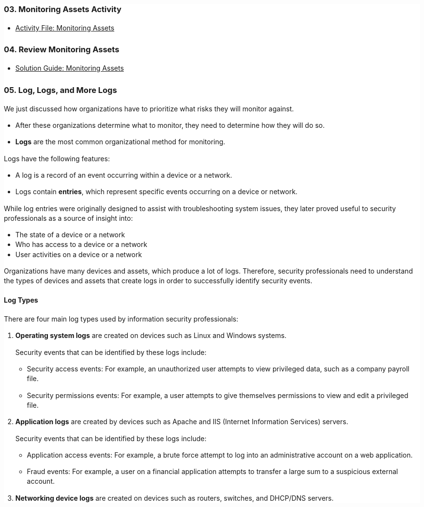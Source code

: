 
### 03.  Monitoring Assets Activity


- [Activity File: Monitoring Assets](activities/03_Monitoring_Assets/Unsolved/README.md)


### 04. Review Monitoring Assets 

- [Solution Guide: Monitoring Assets](activities/03_Monitoring_Assets/Solved/README.md) 
  

### 05.  Log, Logs, and More Logs 

We just discussed how organizations have to prioritize what risks they will monitor against.

-  After these organizations determine what to monitor, they need to determine how they will do so.

-  **Logs** are the most common organizational method for monitoring.

Logs have the following features: 
- A log is a record of an event occurring within a device or a network.

- Logs contain **entries**, which represent specific events occurring on a device or network.
  
While log entries were originally designed to assist with troubleshooting system issues, they later proved useful to security professionals as a source of insight into:  
  - The state of a device or a network
  - Who has access to a device or a network
  - User activities on a device or a network

Organizations have many devices and assets, which produce a lot of logs. Therefore, security professionals need to understand the types of devices and assets that create logs in order to successfully identify security events. 

#### Log Types

There are four main log types used by information security professionals:

1.  **Operating system logs** are created on devices such as Linux and Windows systems. 
    
    Security events that can be identified by these logs include:
     - Security access events: For example, an unauthorized user attempts to view privileged data, such as a company payroll file.

     - Security permissions events: For example, a user attempts to give themselves permissions to view and edit a privileged file.
    
2. **Application logs** are created by devices such as Apache and IIS (Internet Information Services) servers.
  
   Security events that can be identified by these logs include:
      
      - Application access events: For example, a brute force attempt to log into an administrative account on a web application.
      
      - Fraud events: For example, a user on a financial application attempts to transfer a large sum to a suspicious external account.
  
3. **Networking device logs** are created on devices such as routers, switches, and DHCP/DNS servers. 
  